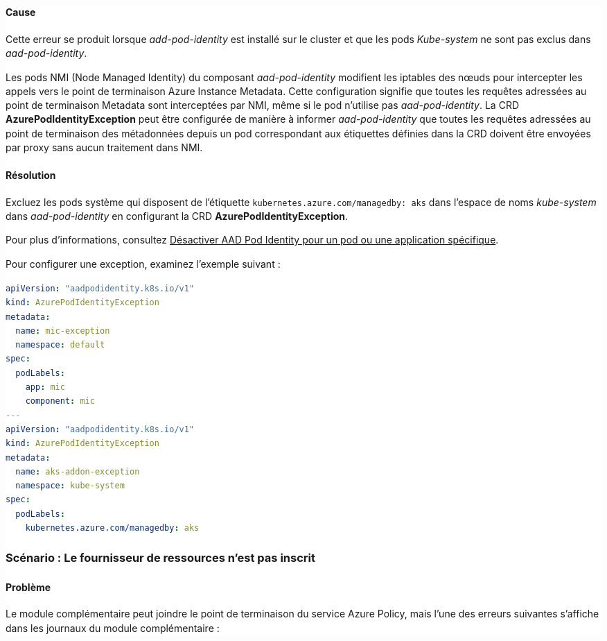 #### <a name="cause"></a>Cause

Cette erreur se produit lorsque _add-pod-identity_ est installé sur le cluster et que les pods _Kube-system_ ne sont pas exclus dans _aad-pod-identity_.

Les pods NMI (Node Managed Identity) du composant _aad-pod-identity_ modifient les iptables des nœuds pour intercepter les appels vers le point de terminaison Azure Instance Metadata. Cette configuration signifie que toutes les requêtes adressées au point de terminaison Metadata sont interceptées par NMI, même si le pod n’utilise pas _aad-pod-identity_.
La CRD **AzurePodIdentityException** peut être configurée de manière à informer _aad-pod-identity_ que toutes les requêtes adressées au point de terminaison des métadonnées depuis un pod correspondant aux étiquettes définies dans la CRD doivent être envoyées par proxy sans aucun traitement dans NMI.

#### <a name="resolution"></a>Résolution

Excluez les pods système qui disposent de l’étiquette `kubernetes.azure.com/managedby: aks` dans l’espace de noms _kube-system_ dans _aad-pod-identity_ en configurant la CRD **AzurePodIdentityException**.

Pour plus d’informations, consultez [Désactiver AAD Pod Identity pour un pod ou une application spécifique](https://azure.github.io/aad-pod-identity/docs/configure/application_exception).

Pour configurer une exception, examinez l’exemple suivant :

```yaml
apiVersion: "aadpodidentity.k8s.io/v1"
kind: AzurePodIdentityException
metadata:
  name: mic-exception
  namespace: default
spec:
  podLabels:
    app: mic
    component: mic
---
apiVersion: "aadpodidentity.k8s.io/v1"
kind: AzurePodIdentityException
metadata:
  name: aks-addon-exception
  namespace: kube-system
spec:
  podLabels:
    kubernetes.azure.com/managedby: aks
```

### <a name="scenario-the-resource-provider-isnt-registered"></a>Scénario : Le fournisseur de ressources n’est pas inscrit

#### <a name="issue"></a>Problème

Le module complémentaire peut joindre le point de terminaison du service Azure Policy, mais l’une des erreurs suivantes s’affiche dans les journaux du module complémentaire :
